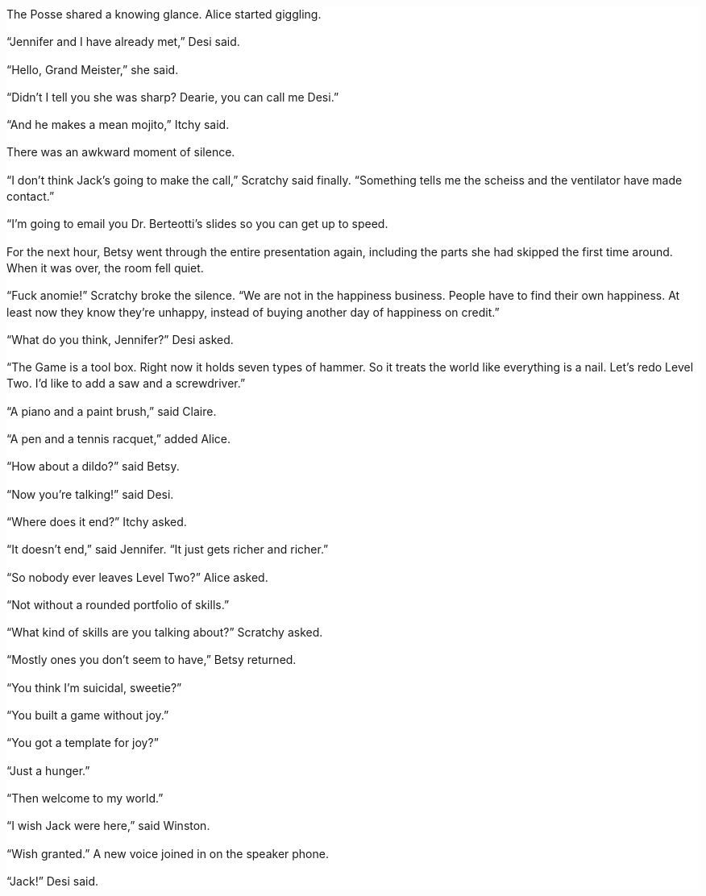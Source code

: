 The Posse shared a knowing glance. Alice started giggling.

“Jennifer and I have already met,” Desi said.

“Hello, Grand Meister,” she said.

“Didn’t I tell you she was sharp? Dearie, you can call me Desi.”

“And he makes a mean mojito,” Itchy said.

There was an awkward moment of silence.

“I don’t think Jack’s going to make the call,” Scratchy said finally. “Something tells me the scheiss and the ventilator have made contact.”

“I’m going to email you Dr. Berteotti’s slides so you can get up to speed.

For the next hour, Betsy went through the entire presentation again, including the parts she had skipped the first time around. When it was over, the room fell quiet.

“Fuck anomie!” Scratchy broke the silence. “We are not in the happiness business. People have to find their own happiness. At least now they know they’re unhappy, instead of buying another day of happiness on credit.”

“What do you think, Jennifer?” Desi asked.

“The Game is a tool box. Right now it holds seven types of hammer. So it treats the world like everything is a nail. Let’s redo Level Two. I’d like to add a saw and a screwdriver.”

“A piano and a paint brush,” said Claire.

“A pen and a tennis racquet,” added Alice.

“How about a dildo?” said Betsy.

“Now you’re talking!” said Desi.

“Where does it end?” Itchy asked.

“It doesn’t end,” said Jennifer. “It just gets richer and richer.”

“So nobody ever leaves Level Two?” Alice asked.

“Not without a rounded portfolio of skills.”

“What kind of skills are you talking about?” Scratchy asked.

“Mostly ones you don’t seem to have,” Betsy returned.

“You think I’m suicidal, sweetie?”

“You built a game without joy.”

“You got a template for joy?”

“Just a hunger.”

“Then welcome to my world.”

“I wish Jack were here,” said Winston.

“Wish granted.” A new voice joined in on the speaker phone.

“Jack!” Desi said.
